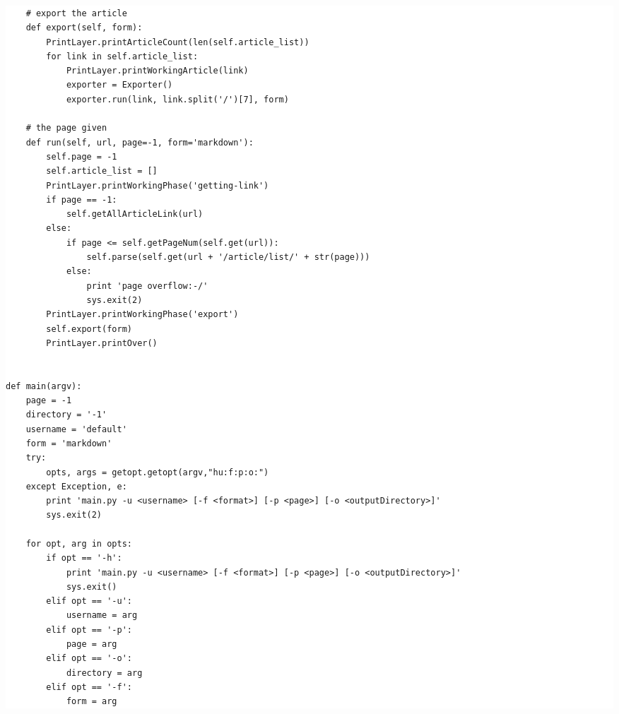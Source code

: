         # export the article
        def export(self, form):
            PrintLayer.printArticleCount(len(self.article_list))
            for link in self.article_list:
                PrintLayer.printWorkingArticle(link)
                exporter = Exporter()
                exporter.run(link, link.split('/')[7], form)
    
        # the page given
        def run(self, url, page=-1, form='markdown'):
            self.page = -1
            self.article_list = []
            PrintLayer.printWorkingPhase('getting-link')
            if page == -1:
                self.getAllArticleLink(url)
            else:
                if page <= self.getPageNum(self.get(url)):
                    self.parse(self.get(url + '/article/list/' + str(page)))
                else:
                    print 'page overflow:-/'
                    sys.exit(2)
            PrintLayer.printWorkingPhase('export')
            self.export(form)
            PrintLayer.printOver()
        
    
    def main(argv):
        page = -1
        directory = '-1'
        username = 'default'
        form = 'markdown'
        try:
            opts, args = getopt.getopt(argv,"hu:f:p:o:")
        except Exception, e:
            print 'main.py -u <username> [-f <format>] [-p <page>] [-o <outputDirectory>]'
            sys.exit(2)
    
        for opt, arg in opts:
            if opt == '-h':
                print 'main.py -u <username> [-f <format>] [-p <page>] [-o <outputDirectory>]'
                sys.exit()
            elif opt == '-u':
                username = arg
            elif opt == '-p':
                page = arg
            elif opt == '-o':
                directory = arg
            elif opt == '-f':
                form = arg
    